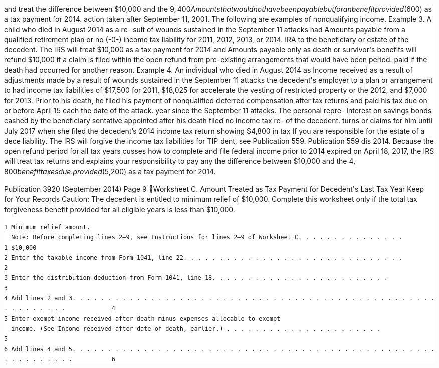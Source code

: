 and treat the difference between $10,000 and the $9,400             Amounts that would not have been payable but for an
benefit provided ($600) as a tax payment for 2014.                  action taken after September 11, 2001.
                                                                 The following are examples of nonqualifying income.
   Example 3. A child who died in August 2014 as a re-
sult of wounds sustained in the September 11 attacks had            Amounts payable from a qualified retirement plan or
no (-0-) income tax liability for 2011, 2012, 2013, or 2014.        IRA to the beneficiary or estate of the decedent.
The IRS will treat $10,000 as a tax payment for 2014 and            Amounts payable only as death or survivor's benefits
will refund $10,000 if a claim is filed within the open refund      from pre-existing arrangements that would have been
period.                                                             paid if the death had occurred for another reason.
   Example 4. An individual who died in August 2014 as              Income received as a result of adjustments made by
a result of wounds sustained in the September 11 attacks            the decedent's employer to a plan or arrangement to
had income tax liabilities of $17,500 for 2011, $18,025 for         accelerate the vesting of restricted property or the
2012, and $7,000 for 2013. Prior to his death, he filed his         payment of nonqualified deferred compensation after
tax returns and paid his tax due on or before April 15 each         the date of the attack.
year since the September 11 attacks. The personal repre-            Interest on savings bonds cashed by the beneficiary
sentative appointed after his death filed no income tax re-         of the decedent.
turns or claims for him until July 2017 when she filed the
decedent’s 2014 income tax return showing $4,800 in tax                   If you are responsible for the estate of a dece­
liability. The IRS will forgive the income tax liabilities for    TIP     dent, see Publication 559. Publication 559 dis­
2014. Because the open refund period for all tax years                    cusses how to complete and file federal income
prior to 2014 expired on April 18, 2017, the IRS will treat      tax returns and explains your responsibility to pay any
the difference between $10,000 and the $4,800 benefit            taxes due.
provided ($5,200) as a tax payment for 2014.




Publication 3920 (September 2014)                                                                                   Page 9
Worksheet C. Amount Treated as Tax Payment for
Decedent's Last Tax Year                                                                                                                           Keep for Your Records
Caution: The decedent is entitled to minimum relief of $10,000. Complete this worksheet only if the total tax forgiveness
benefit provided for all eligible years is less than $10,000.

    1 Minimum relief amount.
      Note: Before completing lines 2–9, see Instructions for lines 2–9 of Worksheet C. . . . . . . . . . . . . . .                                                                 1 $10,000
    2 Enter the taxable income from Form 1041, line 22. . . . . . . . . . . . . . . . . . . . . . . . . . . . . . .                                        2
    3 Enter the distribution deduction from Form 1041, line 18. . . . . . . . . . . . . . . . . . . . . . . . .                                            3
    4 Add lines 2 and 3. . . . . . . . . . . . . . . . . . . . . . . . . . . . . . . . . . . . . . . . . . . . . . . . . . . . . . . . . . . .             4
    5 Enter exempt income received after death minus expenses allocable to exempt
      income. (See Income received after date of death, earlier.) . . . . . . . . . . . . . . . . . . . . . .                                              5
    6 Add lines 4 and 5. . . . . . . . . . . . . . . . . . . . . . . . . . . . . . . . . . . . . . . . . . . . . . . . . . . . . . . . . . . . .           6